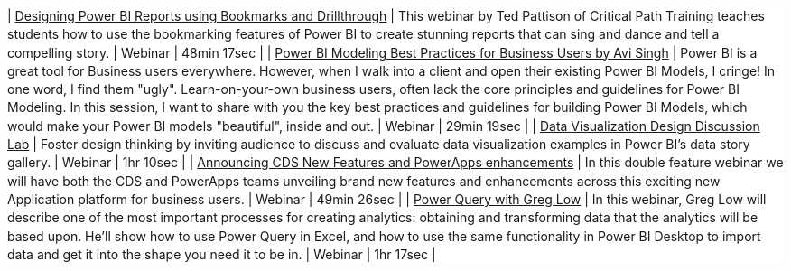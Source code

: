 | [Designing Power BI Reports using Bookmarks and Drillthrough](https://community.powerbi.com/t5/Webinars-and-Video-Gallery/Designing-Power-BI-Reports-using-Bookmarks-and-Drillthrough/td-p/341129)                                                                                                                                                                      | This webinar by Ted Pattison of Critical Path Training teaches students how to use the bookmarking features of Power BI to create stunning reports that can sing and dance and tell a compelling story.                                                                                                                                                                                                                                                                                                                                                                                                                                                                                                                                                                                                   | Webinar       | 48min 17sec       |
| [Power BI Modeling Best Practices for Business Users by Avi Singh](https://community.powerbi.com/t5/Webinars-and-Video-Gallery/Power-BI-Modeling-Best-Practices-for-Business-Users-by-Avi-Singh/td-p/259546)                                                                                                                                                            | Power BI is a great tool for Business users everywhere. However, when I walk into a client and open their existing Power BI Models, I cringe! In one word, I find them "ugly". Learn-on-your-own business users, often lack the core principles and guidelines for Power BI Modeling. In this session, I want to share with you the key best practices and guidelines for building Power BI Models, which would make your Power BI models "beautiful", inside and out.                                                                                                                                                                                                                                                                                                                                    | Webinar       | 29min 19sec       |
| [Data Visualization Design Discussion Lab](https://community.powerbi.com/t5/Webinars-and-Video-Gallery/6-21-17-Webinar-Data-Visualization-Design-Discussion-Lab/td-p/173478)                                                                                                                                                                                            | Foster design thinking by inviting audience to discuss and evaluate data visualization examples in Power BI’s data story gallery.                                                                                                                                                                                                                                                                                                                                                                                                                                                                                                                                                                                                                                                                         | Webinar       | 1hr 10sec         |
| [Announcing CDS New Features and PowerApps enhancements](https://community.powerbi.com/t5/Webinars-and-Video-Gallery/Announcing-CDS-New-Features-and-PowerApps-enhancements/td-p/171824)                                                                                                                                                                                | In this double feature webinar we will have both the CDS and PowerApps teams unveiling brand new features and enhancements across this exciting new Application platform for business users.                                                                                                                                                                                                                                                                                                                                                                                                                                                                                                                                                                                                              | Webinar       | 49min 26sec       |
| [Power Query with Greg Low](https://community.powerbi.com/t5/Webinars-and-Video-Gallery/Power-Query-with-Greg-Low/td-p/165923)                                                                                                                                                                                                                                          | In this webinar, Greg Low will describe one of the most important processes for creating analytics: obtaining and transforming data that the analytics will be based upon. He’ll show how to use Power Query in Excel, and how to use the same functionality in Power BI Desktop to import data and get it into the shape you need it to be in.                                                                                                                                                                                                                                                                                                                                                                                                                                                           | Webinar       | 1hr 17sec         |